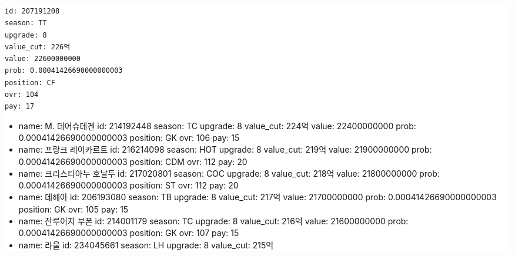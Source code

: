     id: 207191208
    season: TT
    upgrade: 8
    value_cut: 226억
    value: 22600000000
    prob: 0.00041426690000000003
    position: CF
    ovr: 104
    pay: 17
  - name: M. 테어슈테겐
    id: 214192448
    season: TC
    upgrade: 8
    value_cut: 224억
    value: 22400000000
    prob: 0.00041426690000000003
    position: GK
    ovr: 106
    pay: 15
  - name: 프랑크 레이카르트
    id: 216214098
    season: HOT
    upgrade: 8
    value_cut: 219억
    value: 21900000000
    prob: 0.00041426690000000003
    position: CDM
    ovr: 112
    pay: 20
  - name: 크리스티아누 호날두
    id: 217020801
    season: COC
    upgrade: 8
    value_cut: 218억
    value: 21800000000
    prob: 0.00041426690000000003
    position: ST
    ovr: 112
    pay: 20
  - name: 데헤아
    id: 206193080
    season: TB
    upgrade: 8
    value_cut: 217억
    value: 21700000000
    prob: 0.00041426690000000003
    position: GK
    ovr: 105
    pay: 15
  - name: 잔루이지 부폰
    id: 214001179
    season: TC
    upgrade: 8
    value_cut: 216억
    value: 21600000000
    prob: 0.00041426690000000003
    position: GK
    ovr: 107
    pay: 15
  - name: 라울
    id: 234045661
    season: LH
    upgrade: 8
    value_cut: 215억